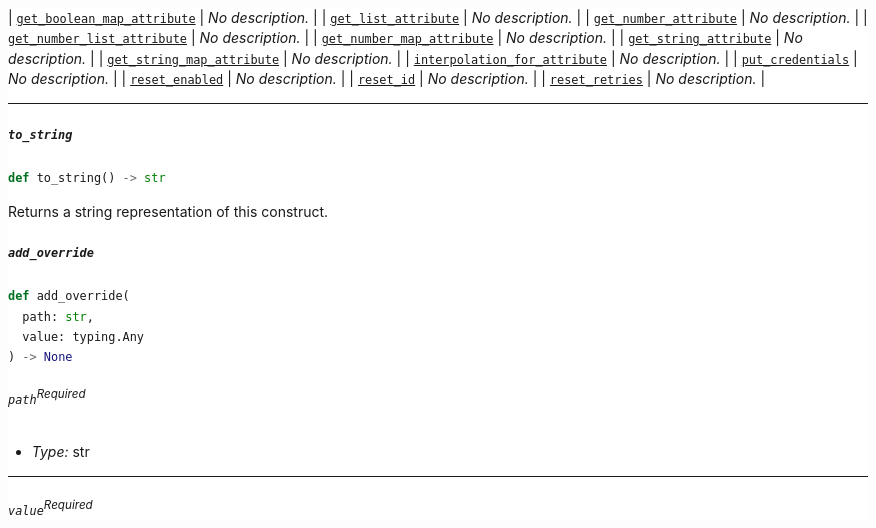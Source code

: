 | <code><a href="#rhizo-co-terraform-provider-lacework.integrationAzureCfg.IntegrationAzureCfg.getBooleanMapAttribute">get_boolean_map_attribute</a></code> | *No description.* |
| <code><a href="#rhizo-co-terraform-provider-lacework.integrationAzureCfg.IntegrationAzureCfg.getListAttribute">get_list_attribute</a></code> | *No description.* |
| <code><a href="#rhizo-co-terraform-provider-lacework.integrationAzureCfg.IntegrationAzureCfg.getNumberAttribute">get_number_attribute</a></code> | *No description.* |
| <code><a href="#rhizo-co-terraform-provider-lacework.integrationAzureCfg.IntegrationAzureCfg.getNumberListAttribute">get_number_list_attribute</a></code> | *No description.* |
| <code><a href="#rhizo-co-terraform-provider-lacework.integrationAzureCfg.IntegrationAzureCfg.getNumberMapAttribute">get_number_map_attribute</a></code> | *No description.* |
| <code><a href="#rhizo-co-terraform-provider-lacework.integrationAzureCfg.IntegrationAzureCfg.getStringAttribute">get_string_attribute</a></code> | *No description.* |
| <code><a href="#rhizo-co-terraform-provider-lacework.integrationAzureCfg.IntegrationAzureCfg.getStringMapAttribute">get_string_map_attribute</a></code> | *No description.* |
| <code><a href="#rhizo-co-terraform-provider-lacework.integrationAzureCfg.IntegrationAzureCfg.interpolationForAttribute">interpolation_for_attribute</a></code> | *No description.* |
| <code><a href="#rhizo-co-terraform-provider-lacework.integrationAzureCfg.IntegrationAzureCfg.putCredentials">put_credentials</a></code> | *No description.* |
| <code><a href="#rhizo-co-terraform-provider-lacework.integrationAzureCfg.IntegrationAzureCfg.resetEnabled">reset_enabled</a></code> | *No description.* |
| <code><a href="#rhizo-co-terraform-provider-lacework.integrationAzureCfg.IntegrationAzureCfg.resetId">reset_id</a></code> | *No description.* |
| <code><a href="#rhizo-co-terraform-provider-lacework.integrationAzureCfg.IntegrationAzureCfg.resetRetries">reset_retries</a></code> | *No description.* |

---

##### `to_string` <a name="to_string" id="rhizo-co-terraform-provider-lacework.integrationAzureCfg.IntegrationAzureCfg.toString"></a>

```python
def to_string() -> str
```

Returns a string representation of this construct.

##### `add_override` <a name="add_override" id="rhizo-co-terraform-provider-lacework.integrationAzureCfg.IntegrationAzureCfg.addOverride"></a>

```python
def add_override(
  path: str,
  value: typing.Any
) -> None
```

###### `path`<sup>Required</sup> <a name="path" id="rhizo-co-terraform-provider-lacework.integrationAzureCfg.IntegrationAzureCfg.addOverride.parameter.path"></a>

- *Type:* str

---

###### `value`<sup>Required</sup> <a name="value" id="rhizo-co-terraform-provider-lacework.integrationAzureCfg.IntegrationAzureCfg.addOverride.parameter.value"></a>
